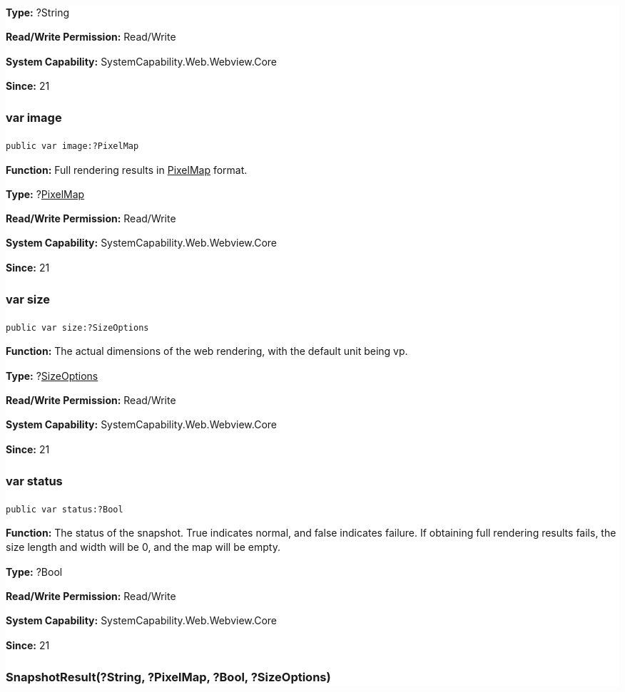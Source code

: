**Type:** ?String

**Read/Write Permission:** Read/Write

**System Capability:** SystemCapability.Web.Webview.Core

**Since:** 21

### var image

```cangjie
public var image:?PixelMap
```

**Function:** Full rendering results in [PixelMap](../ImageKit/cj-apis-image.md#class-pixelmap) format.

**Type:** ?[PixelMap](../ImageKit/cj-apis-image.md#class-pixelmap)

**Read/Write Permission:** Read/Write

**System Capability:** SystemCapability.Web.Webview.Core

**Since:** 21

### var size

```cangjie
public var size:?SizeOptions
```

**Function:** The actual dimensions of the web rendering, with the default unit being vp.

**Type:** ?[SizeOptions](#struct-sizeoptions)

**Read/Write Permission:** Read/Write

**System Capability:** SystemCapability.Web.Webview.Core

**Since:** 21

### var status

```cangjie
public var status:?Bool
```

**Function:** The status of the snapshot. True indicates normal, and false indicates failure. If obtaining full rendering results fails, the size length and width will be 0, and the map will be empty.

**Type:** ?Bool

**Read/Write Permission:** Read/Write

**System Capability:** SystemCapability.Web.Webview.Core

**Since:** 21

### SnapshotResult(?String, ?PixelMap, ?Bool, ?SizeOptions)
